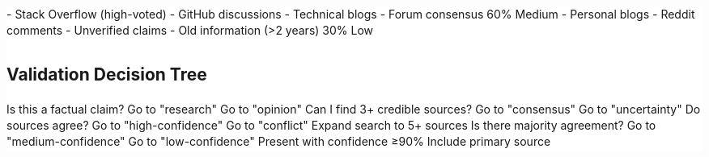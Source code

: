   <tier number="3" name="Community">
    <sources>
      - Stack Overflow (high-voted)
      - GitHub discussions
      - Technical blogs
      - Forum consensus
    </sources>
    <weight>60%</weight>
    <trust-level>Medium</trust-level>
  </tier>

  <tier number="4" name="Anecdotal">
    <sources>
      - Personal blogs
      - Reddit comments
      - Unverified claims
      - Old information (&gt;2 years)
    </sources>
    <weight>30%</weight>
    <trust-level>Low</trust-level>
  </tier>
</credibility-matrix>

## Validation Decision Tree

<decision-tree>
  <node id="start">
    <question>Is this a factual claim?</question>
    <yes>Go to "research"</yes>
    <no>Go to "opinion"</no>
  </node>

  <node id="research">
    <question>Can I find 3+ credible sources?</question>
    <yes>Go to "consensus"</yes>
    <no>Go to "uncertainty"</no>
  </node>

  <node id="consensus">
    <question>Do sources agree?</question>
    <yes>Go to "high-confidence"</yes>
    <no>Go to "conflict"</no>
  </node>

  <node id="conflict">
    <action>Expand search to 5+ sources</action>
    <question>Is there majority agreement?</question>
    <yes>Go to "medium-confidence"</yes>
    <no>Go to "low-confidence"</no>
  </node>

  <node id="high-confidence">
    <action>Present with confidence ≥90%</action>
    <citation>Include primary source</citation>
  </node>
